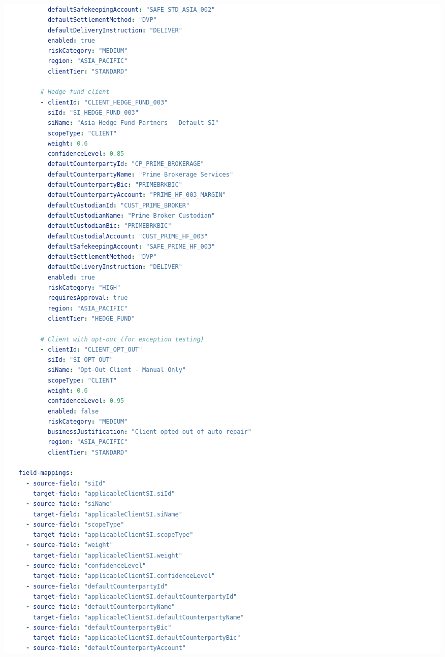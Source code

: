 ```yaml
            defaultSafekeepingAccount: "SAFE_STD_ASIA_002"
            defaultSettlementMethod: "DVP"
            defaultDeliveryInstruction: "DELIVER"
            enabled: true
            riskCategory: "MEDIUM"
            region: "ASIA_PACIFIC"
            clientTier: "STANDARD"

          # Hedge fund client
          - clientId: "CLIENT_HEDGE_FUND_003"
            siId: "SI_HEDGE_FUND_003"
            siName: "Asia Hedge Fund Partners - Default SI"
            scopeType: "CLIENT"
            weight: 0.6
            confidenceLevel: 0.85
            defaultCounterpartyId: "CP_PRIME_BROKERAGE"
            defaultCounterpartyName: "Prime Brokerage Services"
            defaultCounterpartyBic: "PRIMEBRKBIC"
            defaultCounterpartyAccount: "PRIME_HF_003_MARGIN"
            defaultCustodianId: "CUST_PRIME_BROKER"
            defaultCustodianName: "Prime Broker Custodian"
            defaultCustodianBic: "PRIMEBRKBIC"
            defaultCustodialAccount: "CUST_PRIME_HF_003"
            defaultSafekeepingAccount: "SAFE_PRIME_HF_003"
            defaultSettlementMethod: "DVP"
            defaultDeliveryInstruction: "DELIVER"
            enabled: true
            riskCategory: "HIGH"
            requiresApproval: true
            region: "ASIA_PACIFIC"
            clientTier: "HEDGE_FUND"

          # Client with opt-out (for exception testing)
          - clientId: "CLIENT_OPT_OUT"
            siId: "SI_OPT_OUT"
            siName: "Opt-Out Client - Manual Only"
            scopeType: "CLIENT"
            weight: 0.6
            confidenceLevel: 0.95
            enabled: false
            riskCategory: "MEDIUM"
            businessJustification: "Client opted out of auto-repair"
            region: "ASIA_PACIFIC"
            clientTier: "STANDARD"

    field-mappings:
      - source-field: "siId"
        target-field: "applicableClientSI.siId"
      - source-field: "siName"
        target-field: "applicableClientSI.siName"
      - source-field: "scopeType"
        target-field: "applicableClientSI.scopeType"
      - source-field: "weight"
        target-field: "applicableClientSI.weight"
      - source-field: "confidenceLevel"
        target-field: "applicableClientSI.confidenceLevel"
      - source-field: "defaultCounterpartyId"
        target-field: "applicableClientSI.defaultCounterpartyId"
      - source-field: "defaultCounterpartyName"
        target-field: "applicableClientSI.defaultCounterpartyName"
      - source-field: "defaultCounterpartyBic"
        target-field: "applicableClientSI.defaultCounterpartyBic"
      - source-field: "defaultCounterpartyAccount"
```